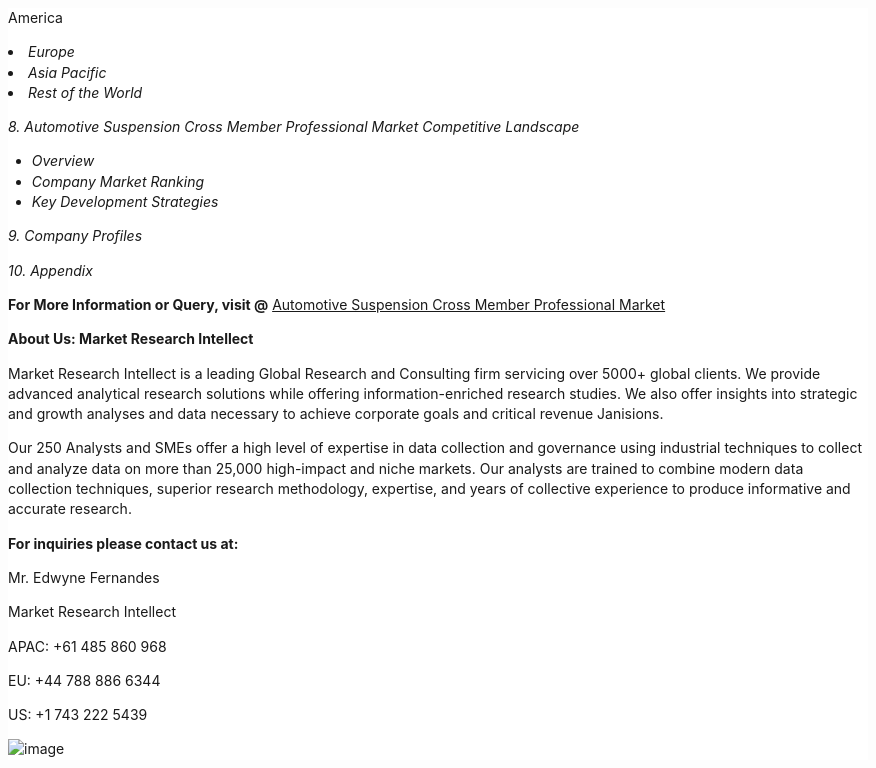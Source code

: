 America</span></em></li><li><em><span class="">Europe</span></em></li><li><em><span class="">Asia Pacific</span></em></li><li><em><span class="">Rest of the World</span></em></li></ul><p><em><span class="font-[700]">8. Automotive Suspension Cross Member Professional Market Competitive Landscape</span></em></p><ul><li><em><span class="">Overview</span></em></li><li><em><span class="">Company Market Ranking</span></em></li><li><em><span class="">Key Development Strategies</span></em></li></ul><p><em><span class="font-[700]">9. Company Profiles</span></em></p><p><em><span class="font-[700]">10. Appendix</span></em></p><p><span class="font-[700]"><strong>For More Information or Query, visit&nbsp;@</strong>&nbsp;</span><span class="font-[700]"><a href="https://www.marketresearchintellect.com/product/global-automotive-suspension-cross-member-professional-market/?utm_source=Linkedin&utm_medium=828" target="_blank" data-tracking-control-name="article-ssr-frontend-pulse_little-text-block" data-tracking-will-navigate="" data-test-link="">Automotive Suspension Cross Member Professional Market</a></span></p><p><strong><span class="font-[700]">About Us: Market Research Intellect</span></strong></p><p><span class="">Market Research Intellect is a leading Global Research and Consulting firm servicing over 5000+ global clients. We provide advanced analytical research solutions while offering information-enriched research studies.&nbsp;</span>We also offer insights into strategic and growth analyses and data necessary to achieve corporate goals and critical revenue Janisions.</p><p><span class="">Our 250 Analysts and SMEs offer a high level of expertise in data collection and governance using industrial techniques to collect and analyze data on more than 25,000 high-impact and niche markets. Our analysts are trained to combine modern data collection techniques, superior research methodology, expertise, and years of collective experience to produce informative and accurate research.</span></p><p><strong>For inquiries please contact us at:</strong></p><p>Mr. Edwyne Fernandes</p><p>Market Research Intellect</p><p>APAC: +61 485 860 968</p><p>EU: +44 788 886 6344</p><p>US: +1 743 222 5439</p>
![image](https://github.com/user-attachments/assets/9fbe97cd-9b7c-46b4-a7bb-a4aa787870d9)
